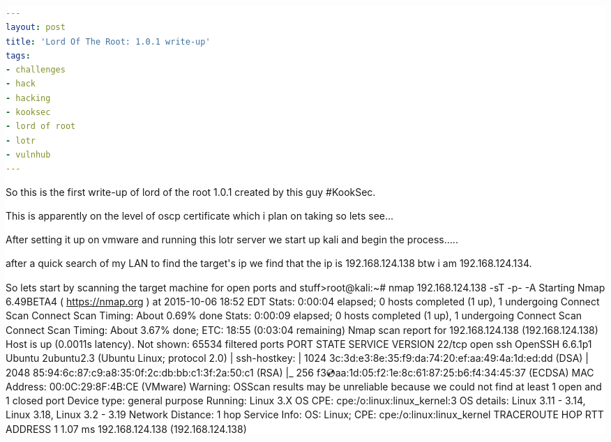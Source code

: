 ```yaml
---
layout: post
title: 'Lord Of The Root: 1.0.1 write-up'
tags:
- challenges
- hack
- hacking
- kooksec
- lord of root
- lotr
- vulnhub
---
```

So this is the first write-up of lord of the root 1.0.1 created by this guy 
#KookSec.

This is apparently on the level of oscp certificate which i plan on taking so lets see...

After setting it up on vmware and running this lotr server we start up kali and begin the process.....

after a quick search of my LAN to find the target's ip we find that the ip is 192.168.124.138 btw i am 192.168.124.134.

So lets start by scanning the target machine for open ports and stuff>root@kali:~# nmap 192.168.124.138 -sT -p- -A
Starting Nmap 6.49BETA4 ( https://nmap.org ) at 2015-10-06 18:52 EDT
Stats: 0:00:04 elapsed; 0 hosts completed (1 up), 1 undergoing Connect Scan
Connect Scan Timing: About 0.69% done
Stats: 0:00:09 elapsed; 0 hosts completed (1 up), 1 undergoing Connect Scan
Connect Scan Timing: About 3.67% done; ETC: 18:55 (0:03:04 remaining)
Nmap scan report for 192.168.124.138 (192.168.124.138)
Host is up (0.0011s latency).
Not shown: 65534 filtered ports
PORT STATE SERVICE VERSION
22/tcp open ssh OpenSSH 6.6.1p1 Ubuntu 2ubuntu2.3 (Ubuntu Linux; protocol 2.0)
| ssh-hostkey:
| 1024 3c:3d:e3:8e:35:f9:da:74:20:ef:aa:49:4a:1d:ed:dd (DSA)
| 2048 85:94:6c:87:c9:a8:35:0f:2c:db:bb:c1:3f:2a:50:c1 (RSA)
|_ 256 f3:cd:aa:1d:05:f2:1e:8c:61:87:25:b6:f4:34:45:37 (ECDSA)
MAC Address: 00:0C:29:8F:4B:CE (VMware)
Warning: OSScan results may be unreliable because we could not find at least 1 open and 1 closed port
Device type: general purpose
Running: Linux 3.X
OS CPE: cpe:/o:linux:linux_kernel:3
OS details: Linux 3.11 - 3.14, Linux 3.18, Linux 3.2 - 3.19
Network Distance: 1 hop
Service Info: OS: Linux; CPE: cpe:/o:linux:linux_kernel
TRACEROUTE
HOP RTT ADDRESS
1 1.07 ms 192.168.124.138 (192.168.124.138)
